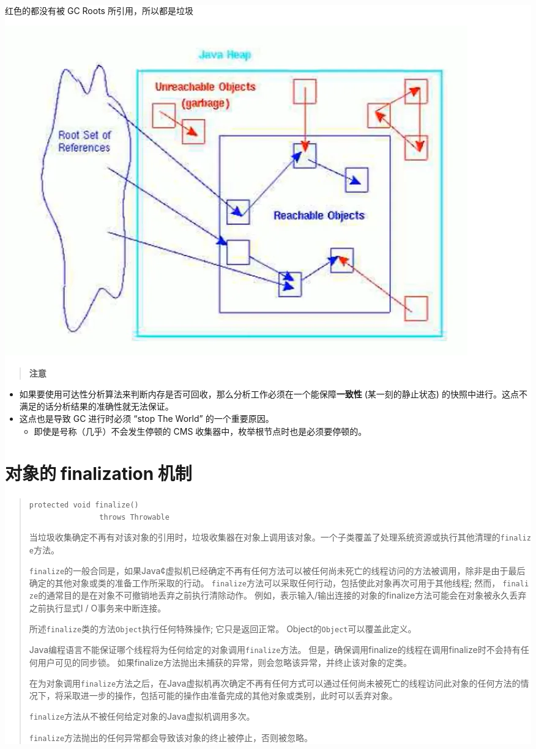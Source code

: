  

红色的都没有被 GC Roots 所引用，所以都是垃圾

![](./images/b109bc700f66f044281574f3b86b1dfd.webp)

> **注意**

- 如果要使用可达性分析算法来判断内存是否可回收，那么分析工作必须在一个能保障**一致性** (某一刻的静止状态) 的快照中进行。这点不满足的话分析结果的准确性就无法保证。
- 这点也是导致 GC 进行时必须 “stop The World” 的一个重要原因。   
  - 即使是号称（几乎）不会发生停顿的 CMS 收集器中，枚举根节点时也是必须要停顿的。



# 对象的 finalization 机制

>```
>protected void finalize()
>                 throws Throwable
>```
>
>当垃圾收集确定不再有对该对象的引用时，垃圾收集器在对象上调用该对象。一个子类覆盖了处理系统资源或执行其他清理的`finalize`方法。
>
>`finalize`的一般合同是，如果Java¢虚拟机已经确定不再有任何方法可以被任何尚未死亡的线程访问的方法被调用，除非是由于最后确定的其他对象或类的准备工作所采取的行动。 `finalize`方法可以采取任何行动，包括使此对象再次可用于其他线程; 然而， `finalize`的通常目的是在对象不可撤销地丢弃之前执行清除动作。 例如，表示输入/输出连接的对象的finalize方法可能会在对象被永久丢弃之前执行显式I / O事务来中断连接。
>
>所述`finalize`类的方法`Object`执行任何特殊操作; 它只是返回正常。 Object的`Object`可以覆盖此定义。
>
>Java编程语言不能保证哪个线程将为任何给定的对象调用`finalize`方法。 但是，确保调用finalize的线程在调用finalize时不会持有任何用户可见的同步锁。 如果finalize方法抛出未捕获的异常，则会忽略该异常，并终止该对象的定类。
>
>在为对象调用`finalize`方法之后，在Java虚拟机再次确定不再有任何方式可以通过任何尚未被死亡的线程访问此对象的任何方法的情况下，将采取进一步的操作，包括可能的操作由准备完成的其他对象或类别，此时可以丢弃对象。
>
>`finalize`方法从不被任何给定对象的Java虚拟机调用多次。
>
>`finalize`方法抛出的任何异常都会导致该对象的终止被停止，否则被忽略。
>